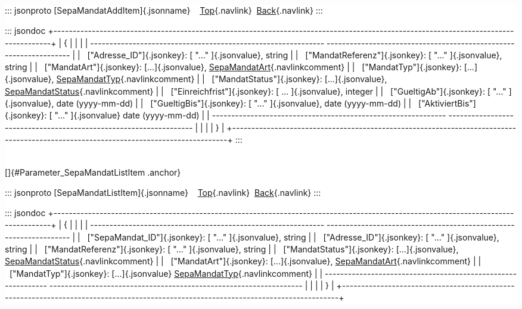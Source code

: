 ::: jsonproto
[SepaMandatAddItem]{.jsonname}    [Top](#navigation){.navlink}  [Back](javascript:history.go(-1)){.navlink}
:::

::: jsondoc
+------------------------------------------------------------------------------------------------------------------------------------+
| {                                                                                                                                  |
|                                                                                                                                    |
|   ------------------------------------------------------------- ------------------------------------------------------------------ |
|     [\"Adresse_ID\"]{.jsonkey}: [ \"\...\" ]{.jsonvalue},       string                                                             |
|     [\"MandatReferenz\"]{.jsonkey}: [ \"\...\" ]{.jsonvalue},   string                                                             |
|     [\"MandatArt\"]{.jsonkey}: [\...]{.jsonvalue},              [SepaMandatArt](#Parameter_SepaMandatArt){.navlinkcomment}         |
|     [\"MandatTyp\"]{.jsonkey}: [\...]{.jsonvalue},              [SepaMandatTyp](#Parameter_SepaMandatTyp){.navlinkcomment}         |
|     [\"MandatStatus\"]{.jsonkey}: [\...]{.jsonvalue},           [SepaMandatStatus](#Parameter_SepaMandatStatus){.navlinkcomment}   |
|     [\"Einreichfrist\"]{.jsonkey}: [ \... ]{.jsonvalue},        integer                                                            |
|     [\"GueltigAb\"]{.jsonkey}: [ \"\...\" ]{.jsonvalue},        date (yyyy-mm-dd)                                                  |
|     [\"GueltigBis\"]{.jsonkey}: [ \"\...\" ]{.jsonvalue},       date (yyyy-mm-dd)                                                  |
|     [\"AktiviertBis\"]{.jsonkey}: [ \"\...\" ]{.jsonvalue}      date (yyyy-mm-dd)                                                  |
|   ------------------------------------------------------------- ------------------------------------------------------------------ |
|                                                                                                                                    |
| }                                                                                                                                  |
+------------------------------------------------------------------------------------------------------------------------------------+
:::

\
[]{#Parameter_SepaMandatListItem .anchor}

::: jsonproto
[SepaMandatListItem]{.jsonname}    [Top](#navigation){.navlink}  [Back](javascript:history.go(-1)){.navlink}
:::

::: jsondoc
+------------------------------------------------------------------------------------------------------------------------------------+
| {                                                                                                                                  |
|                                                                                                                                    |
|   ------------------------------------------------------------- ------------------------------------------------------------------ |
|     [\"SepaMandat_ID\"]{.jsonkey}: [ \"\...\" ]{.jsonvalue},    string                                                             |
|     [\"Adresse_ID\"]{.jsonkey}: [ \"\...\" ]{.jsonvalue},       string                                                             |
|     [\"MandatReferenz\"]{.jsonkey}: [ \"\...\" ]{.jsonvalue},   string                                                             |
|     [\"MandatStatus\"]{.jsonkey}: [\...]{.jsonvalue},           [SepaMandatStatus](#Parameter_SepaMandatStatus){.navlinkcomment}   |
|     [\"MandatArt\"]{.jsonkey}: [\...]{.jsonvalue},              [SepaMandatArt](#Parameter_SepaMandatArt){.navlinkcomment}         |
|     [\"MandatTyp\"]{.jsonkey}: [\...]{.jsonvalue}               [SepaMandatTyp](#Parameter_SepaMandatTyp){.navlinkcomment}         |
|   ------------------------------------------------------------- ------------------------------------------------------------------ |
|                                                                                                                                    |
| }                                                                                                                                  |
+------------------------------------------------------------------------------------------------------------------------------------+